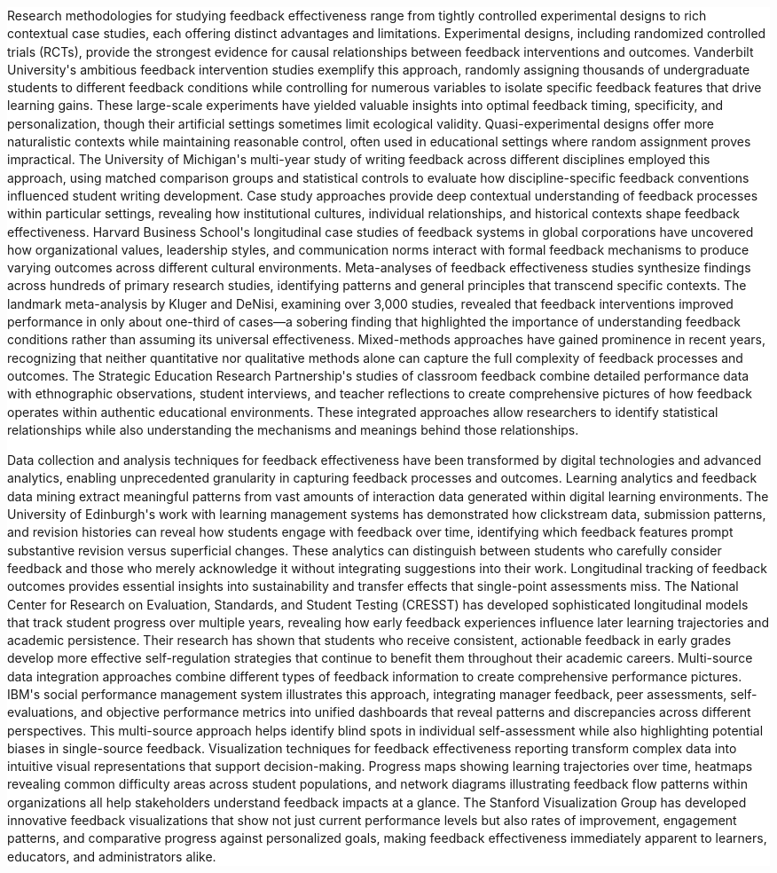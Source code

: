 Research methodologies for studying feedback effectiveness range from tightly controlled experimental designs to rich contextual case studies, each offering distinct advantages and limitations. Experimental designs, including randomized controlled trials (RCTs), provide the strongest evidence for causal relationships between feedback interventions and outcomes. Vanderbilt University's ambitious feedback intervention studies exemplify this approach, randomly assigning thousands of undergraduate students to different feedback conditions while controlling for numerous variables to isolate specific feedback features that drive learning gains. These large-scale experiments have yielded valuable insights into optimal feedback timing, specificity, and personalization, though their artificial settings sometimes limit ecological validity. Quasi-experimental designs offer more naturalistic contexts while maintaining reasonable control, often used in educational settings where random assignment proves impractical. The University of Michigan's multi-year study of writing feedback across different disciplines employed this approach, using matched comparison groups and statistical controls to evaluate how discipline-specific feedback conventions influenced student writing development. Case study approaches provide deep contextual understanding of feedback processes within particular settings, revealing how institutional cultures, individual relationships, and historical contexts shape feedback effectiveness. Harvard Business School's longitudinal case studies of feedback systems in global corporations have uncovered how organizational values, leadership styles, and communication norms interact with formal feedback mechanisms to produce varying outcomes across different cultural environments. Meta-analyses of feedback effectiveness studies synthesize findings across hundreds of primary research studies, identifying patterns and general principles that transcend specific contexts. The landmark meta-analysis by Kluger and DeNisi, examining over 3,000 studies, revealed that feedback interventions improved performance in only about one-third of cases—a sobering finding that highlighted the importance of understanding feedback conditions rather than assuming its universal effectiveness. Mixed-methods approaches have gained prominence in recent years, recognizing that neither quantitative nor qualitative methods alone can capture the full complexity of feedback processes and outcomes. The Strategic Education Research Partnership's studies of classroom feedback combine detailed performance data with ethnographic observations, student interviews, and teacher reflections to create comprehensive pictures of how feedback operates within authentic educational environments. These integrated approaches allow researchers to identify statistical relationships while also understanding the mechanisms and meanings behind those relationships.

Data collection and analysis techniques for feedback effectiveness have been transformed by digital technologies and advanced analytics, enabling unprecedented granularity in capturing feedback processes and outcomes. Learning analytics and feedback data mining extract meaningful patterns from vast amounts of interaction data generated within digital learning environments. The University of Edinburgh's work with learning management systems has demonstrated how clickstream data, submission patterns, and revision histories can reveal how students engage with feedback over time, identifying which feedback features prompt substantive revision versus superficial changes. These analytics can distinguish between students who carefully consider feedback and those who merely acknowledge it without integrating suggestions into their work. Longitudinal tracking of feedback outcomes provides essential insights into sustainability and transfer effects that single-point assessments miss. The National Center for Research on Evaluation, Standards, and Student Testing (CRESST) has developed sophisticated longitudinal models that track student progress over multiple years, revealing how early feedback experiences influence later learning trajectories and academic persistence. Their research has shown that students who receive consistent, actionable feedback in early grades develop more effective self-regulation strategies that continue to benefit them throughout their academic careers. Multi-source data integration approaches combine different types of feedback information to create comprehensive performance pictures. IBM's social performance management system illustrates this approach, integrating manager feedback, peer assessments, self-evaluations, and objective performance metrics into unified dashboards that reveal patterns and discrepancies across different perspectives. This multi-source approach helps identify blind spots in individual self-assessment while also highlighting potential biases in single-source feedback. Visualization techniques for feedback effectiveness reporting transform complex data into intuitive visual representations that support decision-making. Progress maps showing learning trajectories over time, heatmaps revealing common difficulty areas across student populations, and network diagrams illustrating feedback flow patterns within organizations all help stakeholders understand feedback impacts at a glance. The Stanford Visualization Group has developed innovative feedback visualizations that show not just current performance levels but also rates of improvement, engagement patterns, and comparative progress against personalized goals, making feedback effectiveness immediately apparent to learners, educators, and administrators alike.
